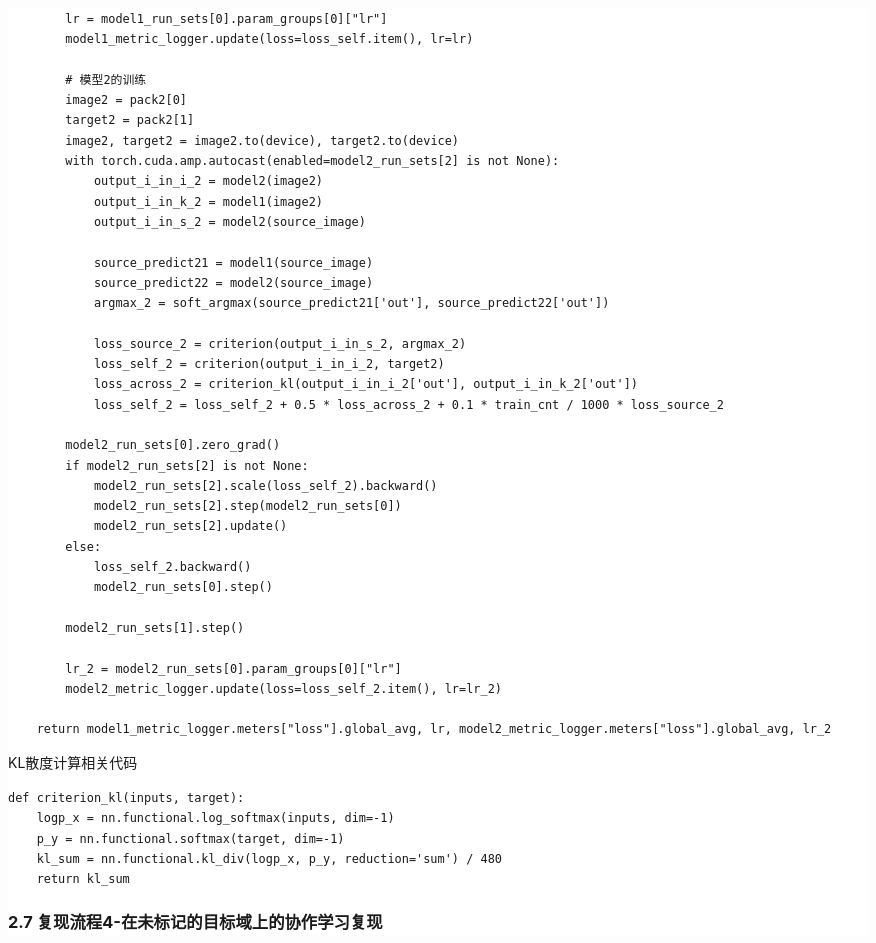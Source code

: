 ```
        lr = model1_run_sets[0].param_groups[0]["lr"]
        model1_metric_logger.update(loss=loss_self.item(), lr=lr)

        # 模型2的训练
        image2 = pack2[0]
        target2 = pack2[1]
        image2, target2 = image2.to(device), target2.to(device)
        with torch.cuda.amp.autocast(enabled=model2_run_sets[2] is not None):
            output_i_in_i_2 = model2(image2)
            output_i_in_k_2 = model1(image2)
            output_i_in_s_2 = model2(source_image)

            source_predict21 = model1(source_image)
            source_predict22 = model2(source_image)
            argmax_2 = soft_argmax(source_predict21['out'], source_predict22['out'])

            loss_source_2 = criterion(output_i_in_s_2, argmax_2)
            loss_self_2 = criterion(output_i_in_i_2, target2)
            loss_across_2 = criterion_kl(output_i_in_i_2['out'], output_i_in_k_2['out'])
            loss_self_2 = loss_self_2 + 0.5 * loss_across_2 + 0.1 * train_cnt / 1000 * loss_source_2

        model2_run_sets[0].zero_grad()
        if model2_run_sets[2] is not None:
            model2_run_sets[2].scale(loss_self_2).backward()
            model2_run_sets[2].step(model2_run_sets[0])
            model2_run_sets[2].update()
        else:
            loss_self_2.backward()
            model2_run_sets[0].step()

        model2_run_sets[1].step()

        lr_2 = model2_run_sets[0].param_groups[0]["lr"]
        model2_metric_logger.update(loss=loss_self_2.item(), lr=lr_2)

    return model1_metric_logger.meters["loss"].global_avg, lr, model2_metric_logger.meters["loss"].global_avg, lr_2
```

KL散度计算相关代码

```
def criterion_kl(inputs, target):
    logp_x = nn.functional.log_softmax(inputs, dim=-1)
    p_y = nn.functional.softmax(target, dim=-1)
    kl_sum = nn.functional.kl_div(logp_x, p_y, reduction='sum') / 480
    return kl_sum
```

### 2.7 复现流程4-在未标记的目标域上的协作学习复现
